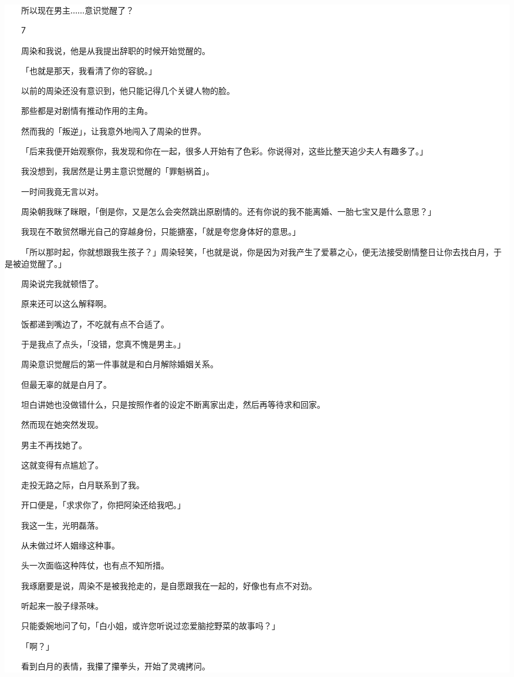 &emsp;&emsp;所以现在男主……意识觉醒了？  
  
&emsp;&emsp;7  
  
&emsp;&emsp;周染和我说，他是从我提出辞职的时候开始觉醒的。  
  
&emsp;&emsp;「也就是那天，我看清了你的容貌。」  
  
&emsp;&emsp;以前的周染还没有意识到，他只能记得几个关键人物的脸。  
  
&emsp;&emsp;那些都是对剧情有推动作用的主角。  
  
&emsp;&emsp;然而我的「叛逆」，让我意外地闯入了周染的世界。  
  
&emsp;&emsp;「后来我便开始观察你，我发现和你在一起，很多人开始有了色彩。你说得对，这些比整天追少夫人有趣多了。」  
  
&emsp;&emsp;我没想到，我居然是让男主意识觉醒的「罪魁祸首」。  
  
&emsp;&emsp;一时间我竟无言以对。  
  
&emsp;&emsp;周染朝我眯了眯眼，「倒是你，又是怎么会突然跳出原剧情的。还有你说的我不能离婚、一胎七宝又是什么意思？」  
  
&emsp;&emsp;我现在不敢贸然曝光自己的穿越身份，只能搪塞，「就是夸您身体好的意思。」  
  
&emsp;&emsp;「所以那时起，你就想跟我生孩子？」周染轻笑，「也就是说，你是因为对我产生了爱慕之心，便无法接受剧情整日让你去找白月，于是被迫觉醒了。」  
  
&emsp;&emsp;周染说完我就顿悟了。  
  
&emsp;&emsp;原来还可以这么解释啊。  
  
&emsp;&emsp;饭都递到嘴边了，不吃就有点不合适了。  
  
&emsp;&emsp;于是我点了点头，「没错，您真不愧是男主。」  
  
&emsp;&emsp;周染意识觉醒后的第一件事就是和白月解除婚姻关系。  
  
&emsp;&emsp;但最无辜的就是白月了。  
  
&emsp;&emsp;坦白讲她也没做错什么，只是按照作者的设定不断离家出走，然后再等待求和回家。  
  
&emsp;&emsp;然而现在她突然发现。  
  
&emsp;&emsp;男主不再找她了。  
  
&emsp;&emsp;这就变得有点尴尬了。  
  
&emsp;&emsp;走投无路之际，白月联系到了我。  
  
&emsp;&emsp;开口便是，「求求你了，你把阿染还给我吧。」  
  
&emsp;&emsp;我这一生，光明磊落。  
  
&emsp;&emsp;从未做过坏人姻缘这种事。  
  
&emsp;&emsp;头一次面临这种阵仗，也有点不知所措。  
  
&emsp;&emsp;我琢磨要是说，周染不是被我抢走的，是自愿跟我在一起的，好像也有点不对劲。  
  
&emsp;&emsp;听起来一股子绿茶味。  
  
&emsp;&emsp;只能委婉地问了句，「白小姐，或许您听说过恋爱脑挖野菜的故事吗？」  
  
&emsp;&emsp;「啊？」  
  
&emsp;&emsp;看到白月的表情，我攥了攥拳头，开始了灵魂拷问。  
  